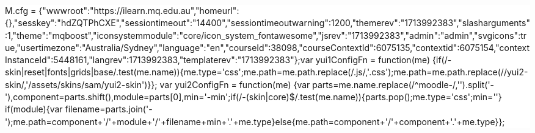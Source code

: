 M.cfg = {"wwwroot":"https:\/\/ilearn.mq.edu.au","homeurl":{},"sesskey":"hdZQTPhCXE","sessiontimeout":"14400","sessiontimeoutwarning":1200,"themerev":"1713992383","slasharguments":1,"theme":"mqboost","iconsystemmodule":"core\/icon_system_fontawesome","jsrev":"1713992383","admin":"admin","svgicons":true,"usertimezone":"Australia\/Sydney","language":"en","courseId":38098,"courseContextId":6075135,"contextid":6075154,"contextInstanceId":5448161,"langrev":1713992383,"templaterev":"1713992383"};var yui1ConfigFn = function(me) {if(/-skin|reset|fonts|grids|base/.test(me.name)){me.type='css';me.path=me.path.replace(/\.js/,'.css');me.path=me.path.replace(/\/yui2-skin/,'/assets/skins/sam/yui2-skin')}};
var yui2ConfigFn = function(me) {var parts=me.name.replace(/^moodle-/,'').split('-'),component=parts.shift(),module=parts[0],min='-min';if(/-(skin|core)$/.test(me.name)){parts.pop();me.type='css';min=''}
if(module){var filename=parts.join('-');me.path=component+'/'+module+'/'+filename+min+'.'+me.type}else{me.path=component+'/'+component+'.'+me.type}};